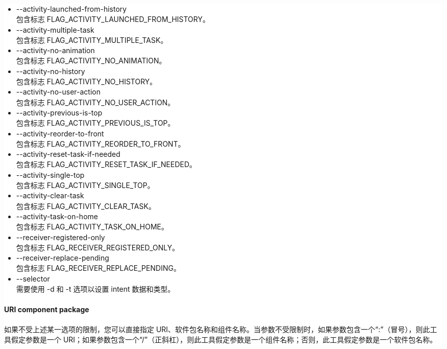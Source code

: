 -   --activity-launched-from-history  
    包含标志 FLAG_ACTIVITY_LAUNCHED_FROM_HISTORY。
-   --activity-multiple-task  
    包含标志 FLAG_ACTIVITY_MULTIPLE_TASK。
-   --activity-no-animation  
    包含标志 FLAG_ACTIVITY_NO_ANIMATION。
-   --activity-no-history  
    包含标志 FLAG_ACTIVITY_NO_HISTORY。
-   --activity-no-user-action  
    包含标志 FLAG_ACTIVITY_NO_USER_ACTION。
-   --activity-previous-is-top  
    包含标志 FLAG_ACTIVITY_PREVIOUS_IS_TOP。
-   --activity-reorder-to-front  
    包含标志 FLAG_ACTIVITY_REORDER_TO_FRONT。
-   --activity-reset-task-if-needed  
    包含标志 FLAG_ACTIVITY_RESET_TASK_IF_NEEDED。
-   --activity-single-top  
    包含标志 FLAG_ACTIVITY_SINGLE_TOP。
-   --activity-clear-task  
    包含标志 FLAG_ACTIVITY_CLEAR_TASK。
-   --activity-task-on-home  
    包含标志 FLAG_ACTIVITY_TASK_ON_HOME。
-   --receiver-registered-only  
    包含标志 FLAG_RECEIVER_REGISTERED_ONLY。
-   --receiver-replace-pending  
    包含标志 FLAG_RECEIVER_REPLACE_PENDING。
-   --selector  
    需要使用 -d 和 -t 选项以设置 intent 数据和类型。

#### URI component package

如果不受上述某一选项的限制，您可以直接指定 URI、软件包名称和组件名称。当参数不受限制时，如果参数包含一个“:”（冒号），则此工具假定参数是一个 URI；如果参数包含一个“/”（正斜杠），则此工具假定参数是一个组件名称；否则，此工具假定参数是一个软件包名称。

